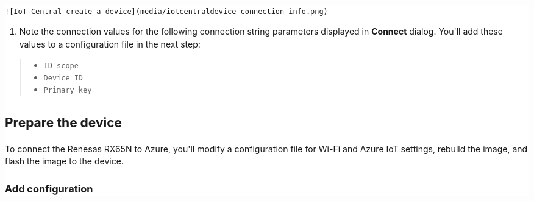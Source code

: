     ![IoT Central create a device](media/iotcentraldevice-connection-info.png)

1. Note the connection values for the following connection string parameters displayed in **Connect** dialog. You'll add these values to a configuration file in the next step:

> * `ID scope`
> * `Device ID`
> * `Primary key`

## Prepare the device

To connect the Renesas RX65N to Azure, you'll modify a configuration file for Wi-Fi and Azure IoT settings, rebuild the image, and flash the image to the device.

### Add configuration
